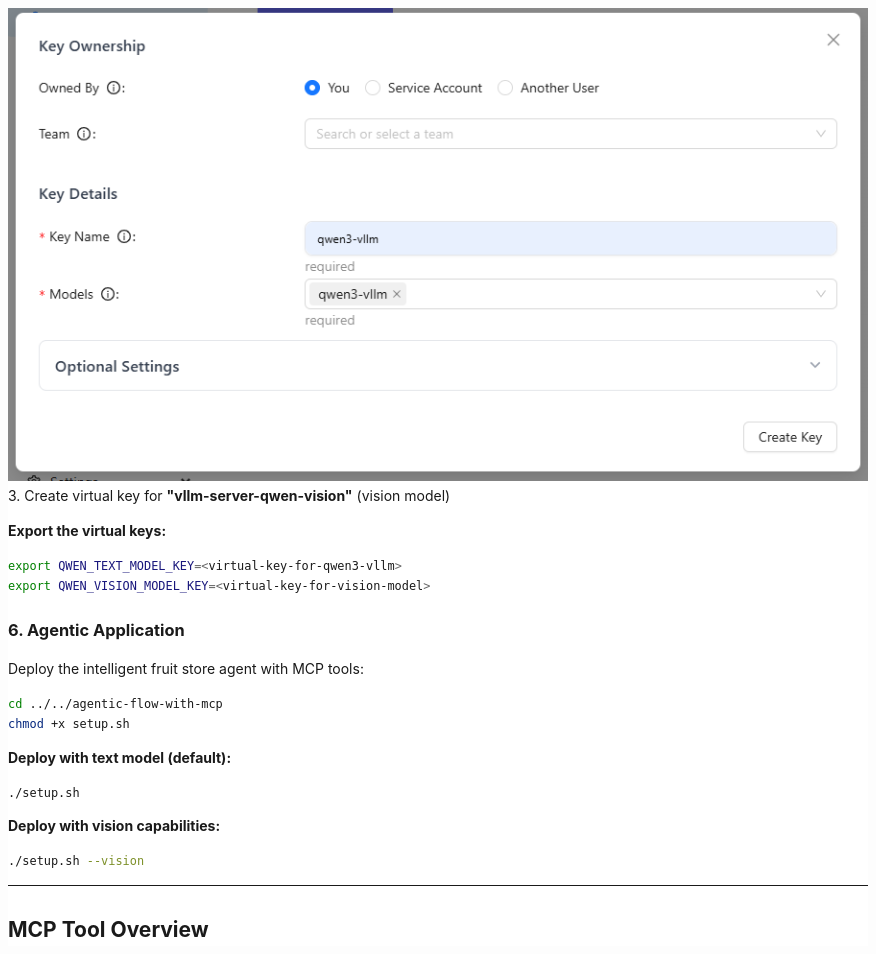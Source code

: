   ![alt text](src/qwen3.png)
3. Create virtual key for **"vllm-server-qwen-vision"** (vision model)

**Export the virtual keys:**
```bash
export QWEN_TEXT_MODEL_KEY=<virtual-key-for-qwen3-vllm>
export QWEN_VISION_MODEL_KEY=<virtual-key-for-vision-model>
```

### 6. Agentic Application

Deploy the intelligent fruit store agent with MCP tools:

```bash
cd ../../agentic-flow-with-mcp
chmod +x setup.sh
```

**Deploy with text model (default):**
```bash
./setup.sh
```

**Deploy with vision capabilities:**
```bash
./setup.sh --vision
```

---

## **MCP Tool Overview**
